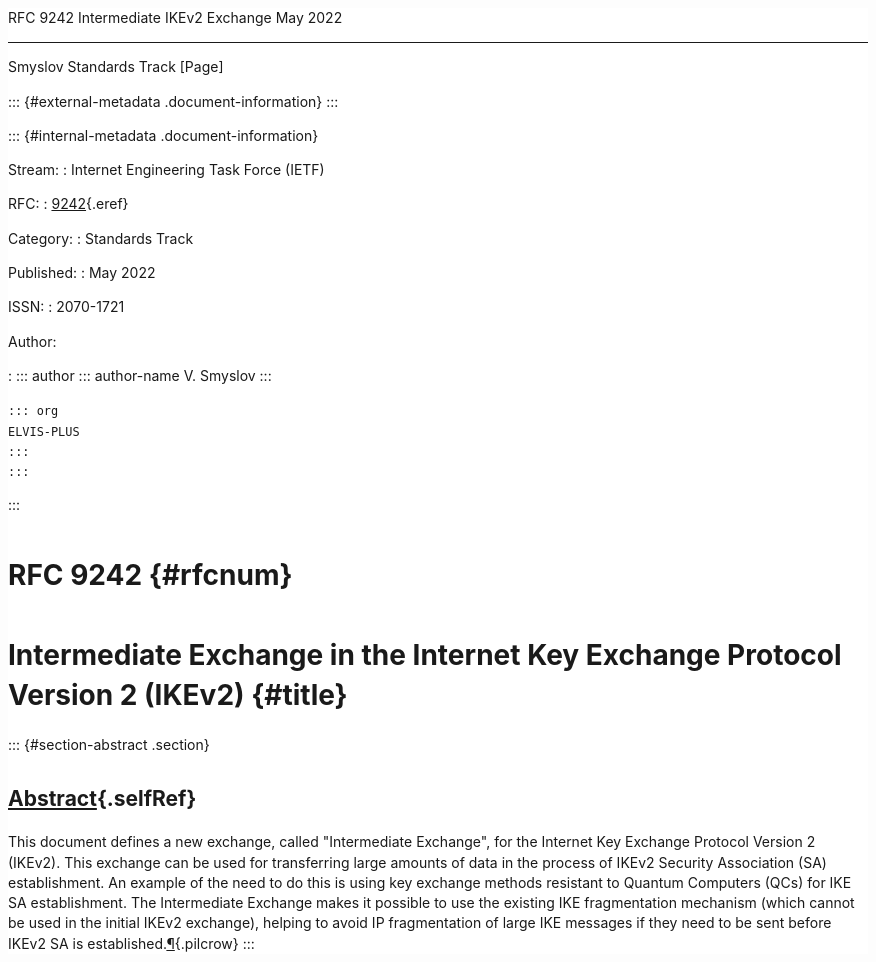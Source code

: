   RFC 9242   Intermediate IKEv2 Exchange   May 2022
  ---------- ----------------------------- ----------
  Smyslov    Standards Track               \[Page\]

::: {#external-metadata .document-information}
:::

::: {#internal-metadata .document-information}

Stream:
:   Internet Engineering Task Force (IETF)

RFC:
:   [9242](https://www.rfc-editor.org/rfc/rfc9242){.eref}

Category:
:   Standards Track

Published:
:   May 2022

ISSN:
:   2070-1721

Author:

:   ::: author
    ::: author-name
    V. Smyslov
    :::

    ::: org
    ELVIS-PLUS
    :::
    :::
:::

# RFC 9242 {#rfcnum}

# Intermediate Exchange in the Internet Key Exchange Protocol Version 2 (IKEv2) {#title}

::: {#section-abstract .section}
## [Abstract](#abstract){.selfRef}

This document defines a new exchange, called \"Intermediate Exchange\",
for the Internet Key Exchange Protocol Version 2 (IKEv2). This exchange
can be used for transferring large amounts of data in the process of
IKEv2 Security Association (SA) establishment. An example of the need to
do this is using key exchange methods resistant to Quantum Computers
(QCs) for IKE SA establishment. The Intermediate Exchange makes it
possible to use the existing IKE fragmentation mechanism (which cannot
be used in the initial IKEv2 exchange), helping to avoid IP
fragmentation of large IKE messages if they need to be sent before IKEv2
SA is established.[¶](#section-abstract-1){.pilcrow}
:::
